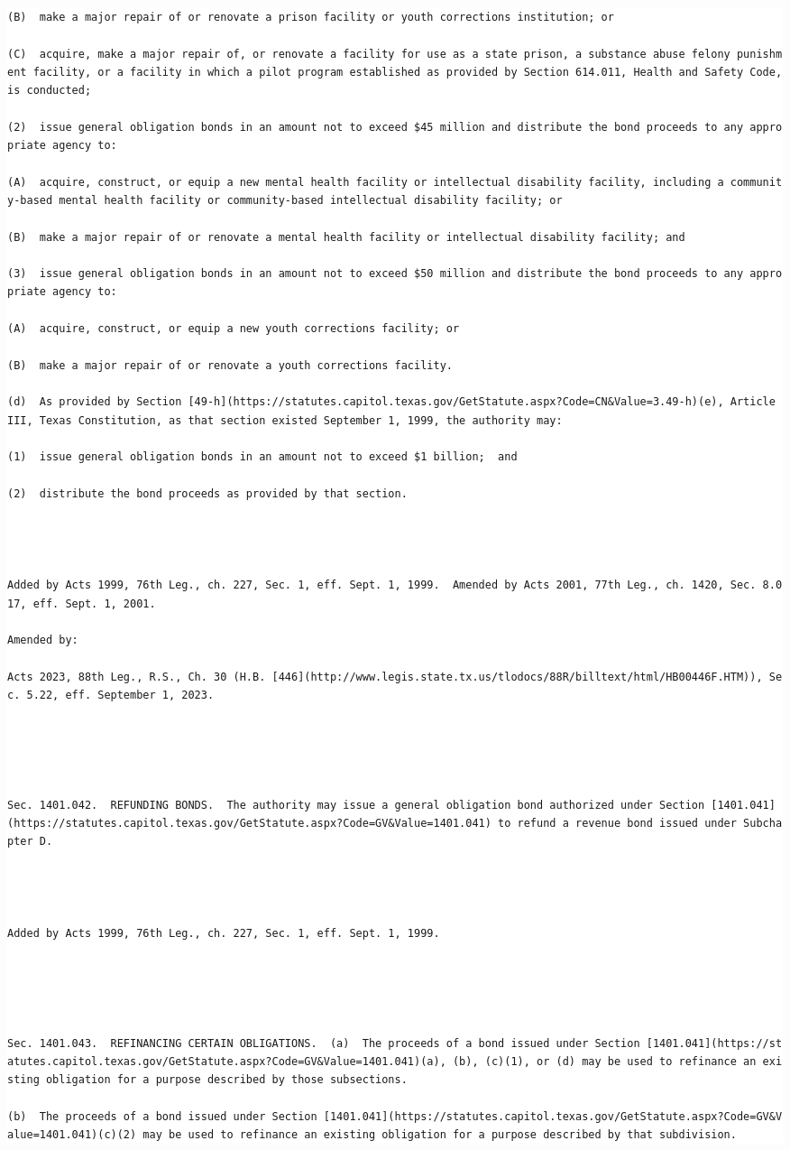     (B)  make a major repair of or renovate a prison facility or youth corrections institution; or
    
    (C)  acquire, make a major repair of, or renovate a facility for use as a state prison, a substance abuse felony punishment facility, or a facility in which a pilot program established as provided by Section 614.011, Health and Safety Code, is conducted;
    
    (2)  issue general obligation bonds in an amount not to exceed $45 million and distribute the bond proceeds to any appropriate agency to:
    
    (A)  acquire, construct, or equip a new mental health facility or intellectual disability facility, including a community-based mental health facility or community-based intellectual disability facility; or
    
    (B)  make a major repair of or renovate a mental health facility or intellectual disability facility; and
    
    (3)  issue general obligation bonds in an amount not to exceed $50 million and distribute the bond proceeds to any appropriate agency to:
    
    (A)  acquire, construct, or equip a new youth corrections facility; or
    
    (B)  make a major repair of or renovate a youth corrections facility.
    
    (d)  As provided by Section [49-h](https://statutes.capitol.texas.gov/GetStatute.aspx?Code=CN&Value=3.49-h)(e), Article III, Texas Constitution, as that section existed September 1, 1999, the authority may:
    
    (1)  issue general obligation bonds in an amount not to exceed $1 billion;  and
    
    (2)  distribute the bond proceeds as provided by that section.
    
    
    
    
    Added by Acts 1999, 76th Leg., ch. 227, Sec. 1, eff. Sept. 1, 1999.  Amended by Acts 2001, 77th Leg., ch. 1420, Sec. 8.017, eff. Sept. 1, 2001.
    
    Amended by: 
    
    Acts 2023, 88th Leg., R.S., Ch. 30 (H.B. [446](http://www.legis.state.tx.us/tlodocs/88R/billtext/html/HB00446F.HTM)), Sec. 5.22, eff. September 1, 2023.
    
    
    
    
    
    Sec. 1401.042.  REFUNDING BONDS.  The authority may issue a general obligation bond authorized under Section [1401.041](https://statutes.capitol.texas.gov/GetStatute.aspx?Code=GV&Value=1401.041) to refund a revenue bond issued under Subchapter D.
    
    
    
    
    Added by Acts 1999, 76th Leg., ch. 227, Sec. 1, eff. Sept. 1, 1999.
    
    
    
    
    
    Sec. 1401.043.  REFINANCING CERTAIN OBLIGATIONS.  (a)  The proceeds of a bond issued under Section [1401.041](https://statutes.capitol.texas.gov/GetStatute.aspx?Code=GV&Value=1401.041)(a), (b), (c)(1), or (d) may be used to refinance an existing obligation for a purpose described by those subsections.
    
    (b)  The proceeds of a bond issued under Section [1401.041](https://statutes.capitol.texas.gov/GetStatute.aspx?Code=GV&Value=1401.041)(c)(2) may be used to refinance an existing obligation for a purpose described by that subdivision.
    